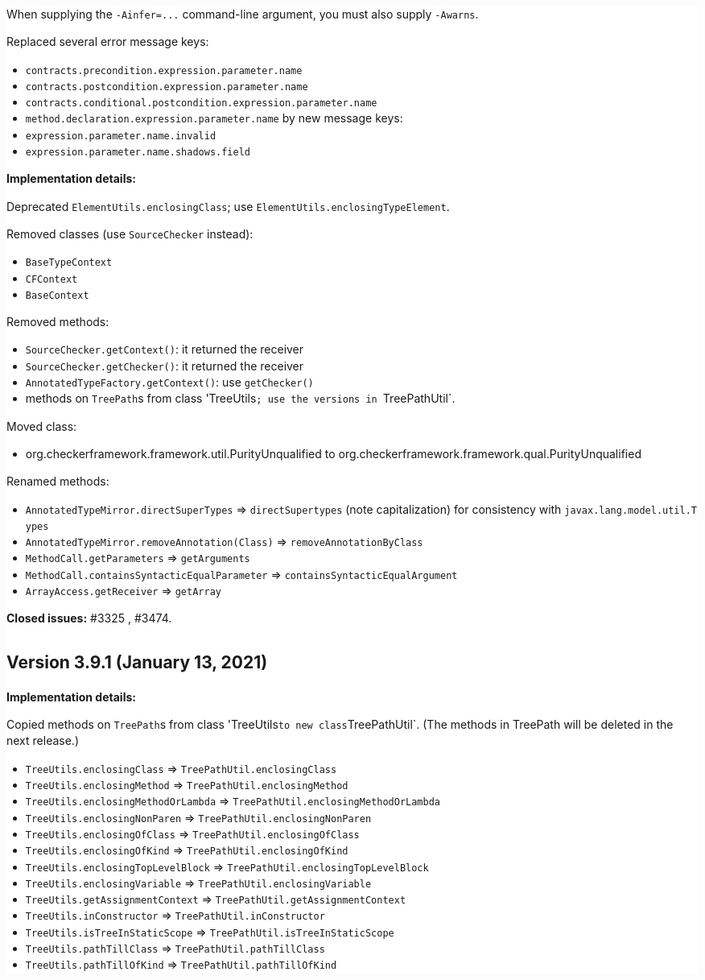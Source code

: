 When supplying the `-Ainfer=...` command-line argument, you must also supply `-Awarns`.

Replaced several error message keys:
 * `contracts.precondition.expression.parameter.name`
 * `contracts.postcondition.expression.parameter.name`
 * `contracts.conditional.postcondition.expression.parameter.name`
 * `method.declaration.expression.parameter.name`
by new message keys:
 * `expression.parameter.name.invalid`
 * `expression.parameter.name.shadows.field`

**Implementation details:**

Deprecated `ElementUtils.enclosingClass`; use `ElementUtils.enclosingTypeElement`.

Removed classes (use `SourceChecker` instead):
 * `BaseTypeContext`
 * `CFContext`
 * `BaseContext`

Removed methods:
 * `SourceChecker.getContext()`: it returned the receiver
 * `SourceChecker.getChecker()`: it returned the receiver
 * `AnnotatedTypeFactory.getContext()`: use `getChecker()`
 * methods on `TreePath`s from class 'TreeUtils`; use the versions in `TreePathUtil`.

Moved class:
 * org.checkerframework.framework.util.PurityUnqualified to
   org.checkerframework.framework.qual.PurityUnqualified

Renamed methods:
 * `AnnotatedTypeMirror.directSuperTypes` => `directSupertypes` (note
   capitalization) for consistency with `javax.lang.model.util.Types`
 * `AnnotatedTypeMirror.removeAnnotation(Class)` => `removeAnnotationByClass`
 * `MethodCall.getParameters` => `getArguments`
 * `MethodCall.containsSyntacticEqualParameter` => `containsSyntacticEqualArgument`
 * `ArrayAccess.getReceiver` => `getArray`

**Closed issues:**
#3325 , #3474.


Version 3.9.1 (January 13, 2021)
--------------------------------

**Implementation details:**

Copied methods on `TreePath`s from class 'TreeUtils` to new class `TreePathUtil`.
(The methods in TreePath will be deleted in the next release.)
 * `TreeUtils.enclosingClass` => `TreePathUtil.enclosingClass`
 * `TreeUtils.enclosingMethod` => `TreePathUtil.enclosingMethod`
 * `TreeUtils.enclosingMethodOrLambda` => `TreePathUtil.enclosingMethodOrLambda`
 * `TreeUtils.enclosingNonParen` => `TreePathUtil.enclosingNonParen`
 * `TreeUtils.enclosingOfClass` => `TreePathUtil.enclosingOfClass`
 * `TreeUtils.enclosingOfKind` => `TreePathUtil.enclosingOfKind`
 * `TreeUtils.enclosingTopLevelBlock` => `TreePathUtil.enclosingTopLevelBlock`
 * `TreeUtils.enclosingVariable` => `TreePathUtil.enclosingVariable`
 * `TreeUtils.getAssignmentContext` => `TreePathUtil.getAssignmentContext`
 * `TreeUtils.inConstructor` => `TreePathUtil.inConstructor`
 * `TreeUtils.isTreeInStaticScope` => `TreePathUtil.isTreeInStaticScope`
 * `TreeUtils.pathTillClass` => `TreePathUtil.pathTillClass`
 * `TreeUtils.pathTillOfKind` => `TreePathUtil.pathTillOfKind`
